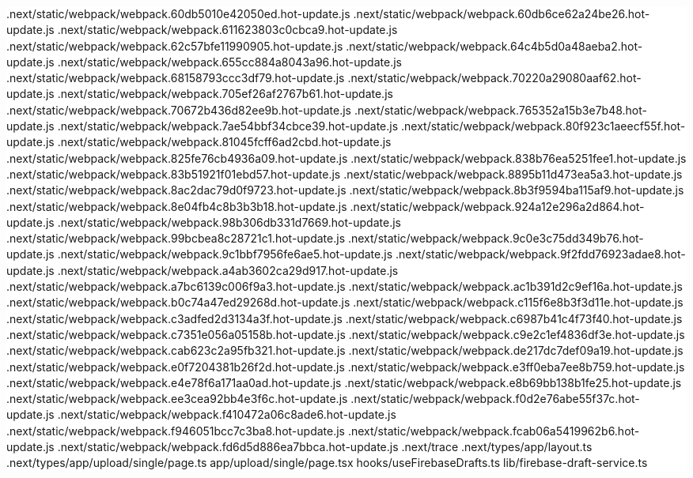 .next/static/webpack/webpack.60db5010e42050ed.hot-update.js
.next/static/webpack/webpack.60db6ce62a24be26.hot-update.js
.next/static/webpack/webpack.611623803c0cbca9.hot-update.js
.next/static/webpack/webpack.62c57bfe11990905.hot-update.js
.next/static/webpack/webpack.64c4b5d0a48aeba2.hot-update.js
.next/static/webpack/webpack.655cc884a8043a96.hot-update.js
.next/static/webpack/webpack.68158793ccc3df79.hot-update.js
.next/static/webpack/webpack.70220a29080aaf62.hot-update.js
.next/static/webpack/webpack.705ef26af2767b61.hot-update.js
.next/static/webpack/webpack.70672b436d82ee9b.hot-update.js
.next/static/webpack/webpack.765352a15b3e7b48.hot-update.js
.next/static/webpack/webpack.7ae54bbf34cbce39.hot-update.js
.next/static/webpack/webpack.80f923c1aeecf55f.hot-update.js
.next/static/webpack/webpack.81045fcff6ad2cbd.hot-update.js
.next/static/webpack/webpack.825fe76cb4936a09.hot-update.js
.next/static/webpack/webpack.838b76ea5251fee1.hot-update.js
.next/static/webpack/webpack.83b51921f01ebd57.hot-update.js
.next/static/webpack/webpack.8895b11d473ea5a3.hot-update.js
.next/static/webpack/webpack.8ac2dac79d0f9723.hot-update.js
.next/static/webpack/webpack.8b3f9594ba115af9.hot-update.js
.next/static/webpack/webpack.8e04fb4c8b3b3b18.hot-update.js
.next/static/webpack/webpack.924a12e296a2d864.hot-update.js
.next/static/webpack/webpack.98b306db331d7669.hot-update.js
.next/static/webpack/webpack.99bcbea8c28721c1.hot-update.js
.next/static/webpack/webpack.9c0e3c75dd349b76.hot-update.js
.next/static/webpack/webpack.9c1bbf7956fe6ae5.hot-update.js
.next/static/webpack/webpack.9f2fdd76923adae8.hot-update.js
.next/static/webpack/webpack.a4ab3602ca29d917.hot-update.js
.next/static/webpack/webpack.a7bc6139c006f9a3.hot-update.js
.next/static/webpack/webpack.ac1b391d2c9ef16a.hot-update.js
.next/static/webpack/webpack.b0c74a47ed29268d.hot-update.js
.next/static/webpack/webpack.c115f6e8b3f3d11e.hot-update.js
.next/static/webpack/webpack.c3adfed2d3134a3f.hot-update.js
.next/static/webpack/webpack.c6987b41c4f73f40.hot-update.js
.next/static/webpack/webpack.c7351e056a05158b.hot-update.js
.next/static/webpack/webpack.c9e2c1ef4836df3e.hot-update.js
.next/static/webpack/webpack.cab623c2a95fb321.hot-update.js
.next/static/webpack/webpack.de217dc7def09a19.hot-update.js
.next/static/webpack/webpack.e0f7204381b26f2d.hot-update.js
.next/static/webpack/webpack.e3ff0eba7ee8b759.hot-update.js
.next/static/webpack/webpack.e4e78f6a171aa0ad.hot-update.js
.next/static/webpack/webpack.e8b69bb138b1fe25.hot-update.js
.next/static/webpack/webpack.ee3cea92bb4e3f6c.hot-update.js
.next/static/webpack/webpack.f0d2e76abe55f37c.hot-update.js
.next/static/webpack/webpack.f410472a06c8ade6.hot-update.js
.next/static/webpack/webpack.f946051bcc7c3ba8.hot-update.js
.next/static/webpack/webpack.fcab06a5419962b6.hot-update.js
.next/static/webpack/webpack.fd6d5d886ea7bbca.hot-update.js
.next/trace
.next/types/app/layout.ts
.next/types/app/upload/single/page.ts
app/upload/single/page.tsx
hooks/useFirebaseDrafts.ts
lib/firebase-draft-service.ts

